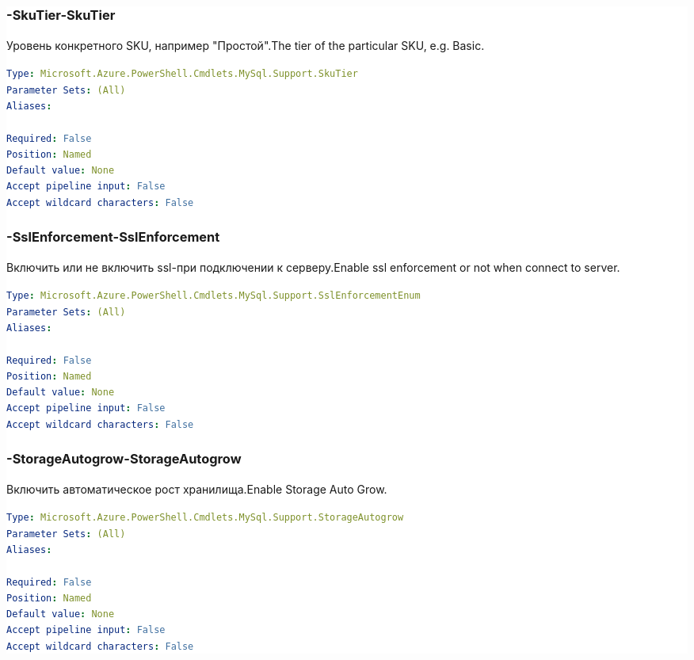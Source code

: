 ### <span data-ttu-id="eef93-144">-SkuTier</span><span class="sxs-lookup"><span data-stu-id="eef93-144">-SkuTier</span></span>
<span data-ttu-id="eef93-145">Уровень конкретного SKU, например "Простой".</span><span class="sxs-lookup"><span data-stu-id="eef93-145">The tier of the particular SKU, e.g. Basic.</span></span>

```yaml
Type: Microsoft.Azure.PowerShell.Cmdlets.MySql.Support.SkuTier
Parameter Sets: (All)
Aliases:

Required: False
Position: Named
Default value: None
Accept pipeline input: False
Accept wildcard characters: False
```

### <span data-ttu-id="eef93-146">-SslEnforcement</span><span class="sxs-lookup"><span data-stu-id="eef93-146">-SslEnforcement</span></span>
<span data-ttu-id="eef93-147">Включить или не включить ssl-при подключении к серверу.</span><span class="sxs-lookup"><span data-stu-id="eef93-147">Enable ssl enforcement or not when connect to server.</span></span>

```yaml
Type: Microsoft.Azure.PowerShell.Cmdlets.MySql.Support.SslEnforcementEnum
Parameter Sets: (All)
Aliases:

Required: False
Position: Named
Default value: None
Accept pipeline input: False
Accept wildcard characters: False
```

### <span data-ttu-id="eef93-148">-StorageAutogrow</span><span class="sxs-lookup"><span data-stu-id="eef93-148">-StorageAutogrow</span></span>
<span data-ttu-id="eef93-149">Включить автоматическое рост хранилища.</span><span class="sxs-lookup"><span data-stu-id="eef93-149">Enable Storage Auto Grow.</span></span>

```yaml
Type: Microsoft.Azure.PowerShell.Cmdlets.MySql.Support.StorageAutogrow
Parameter Sets: (All)
Aliases:

Required: False
Position: Named
Default value: None
Accept pipeline input: False
Accept wildcard characters: False
```
